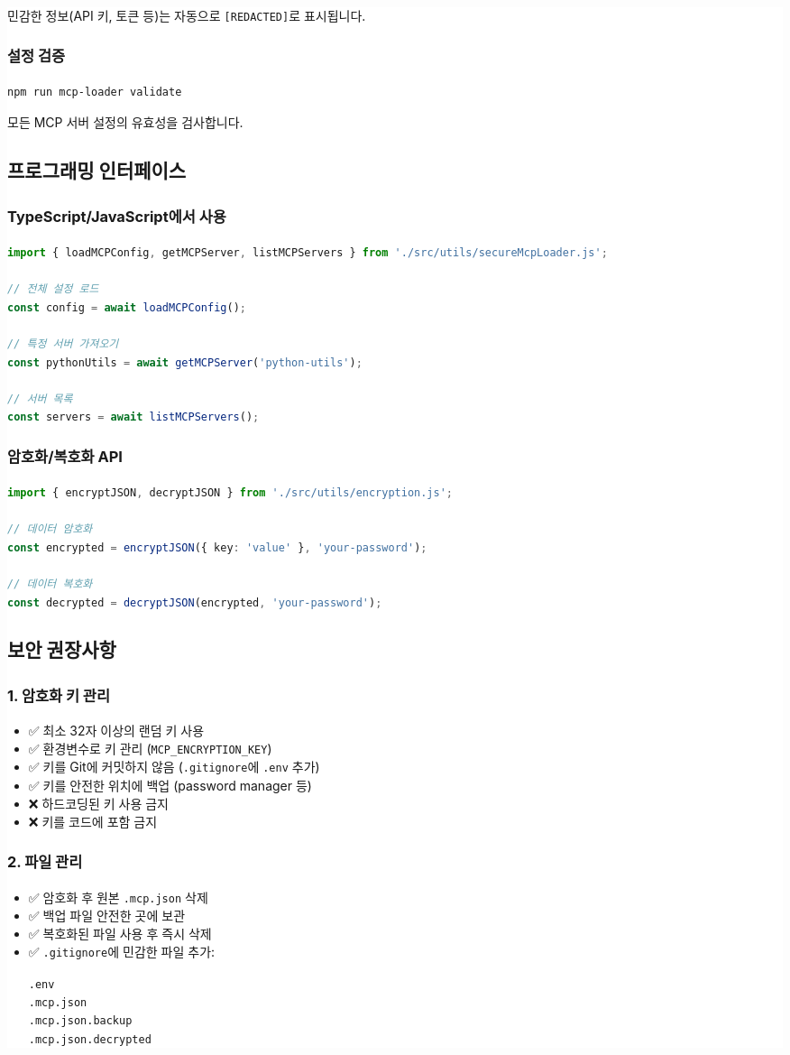 민감한 정보(API 키, 토큰 등)는 자동으로 `[REDACTED]`로 표시됩니다.

### 설정 검증

```bash
npm run mcp-loader validate
```

모든 MCP 서버 설정의 유효성을 검사합니다.

## 프로그래밍 인터페이스

### TypeScript/JavaScript에서 사용

```typescript
import { loadMCPConfig, getMCPServer, listMCPServers } from './src/utils/secureMcpLoader.js';

// 전체 설정 로드
const config = await loadMCPConfig();

// 특정 서버 가져오기
const pythonUtils = await getMCPServer('python-utils');

// 서버 목록
const servers = await listMCPServers();
```

### 암호화/복호화 API

```typescript
import { encryptJSON, decryptJSON } from './src/utils/encryption.js';

// 데이터 암호화
const encrypted = encryptJSON({ key: 'value' }, 'your-password');

// 데이터 복호화
const decrypted = decryptJSON(encrypted, 'your-password');
```

## 보안 권장사항

### 1. 암호화 키 관리
- ✅ 최소 32자 이상의 랜덤 키 사용
- ✅ 환경변수로 키 관리 (`MCP_ENCRYPTION_KEY`)
- ✅ 키를 Git에 커밋하지 않음 (`.gitignore`에 `.env` 추가)
- ✅ 키를 안전한 위치에 백업 (password manager 등)
- ❌ 하드코딩된 키 사용 금지
- ❌ 키를 코드에 포함 금지

### 2. 파일 관리
- ✅ 암호화 후 원본 `.mcp.json` 삭제
- ✅ 백업 파일 안전한 곳에 보관
- ✅ 복호화된 파일 사용 후 즉시 삭제
- ✅ `.gitignore`에 민감한 파일 추가:
  ```
  .env
  .mcp.json
  .mcp.json.backup
  .mcp.json.decrypted
  ```
